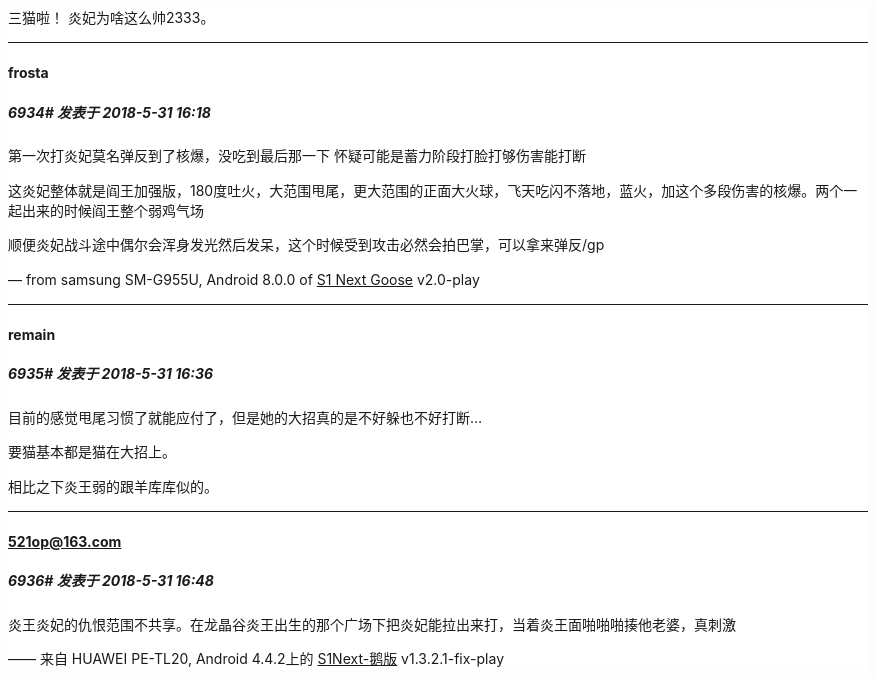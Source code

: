 三猫啦！
炎妃为啥这么帅2333。







-----

####  frosta  
##### 6934#       发表于 2018-5-31 16:18




第一次打炎妃莫名弹反到了核爆，没吃到最后那一下
怀疑可能是蓄力阶段打脸打够伤害能打断

这炎妃整体就是阎王加强版，180度吐火，大范围甩尾，更大范围的正面大火球，飞天吃闪不落地，蓝火，加这个多段伤害的核爆。两个一起出来的时候阎王整个弱鸡气场

顺便炎妃战斗途中偶尔会浑身发光然后发呆，这个时候受到攻击必然会拍巴掌，可以拿来弹反/gp

— from samsung SM-G955U, Android 8.0.0 of [S1 Next Goose](https://pan.baidu.com/s/1mi43uRm) v2.0-play







-----

####  remain  
##### 6935#       发表于 2018-5-31 16:36




目前的感觉甩尾习惯了就能应付了，但是她的大招真的是不好躲也不好打断…

要猫基本都是猫在大招上。


相比之下炎王弱的跟羊库库似的。







-----

####  521op@163.com  
##### 6936#       发表于 2018-5-31 16:48




炎王炎妃的仇恨范围不共享。在龙晶谷炎王出生的那个广场下把炎妃能拉出来打，当着炎王面啪啪啪揍他老婆，真刺激

—— 来自 HUAWEI PE-TL20, Android 4.4.2上的 [S1Next-鹅版](https://github.com/ykrank/S1-Next/releases) v1.3.2.1-fix-play


